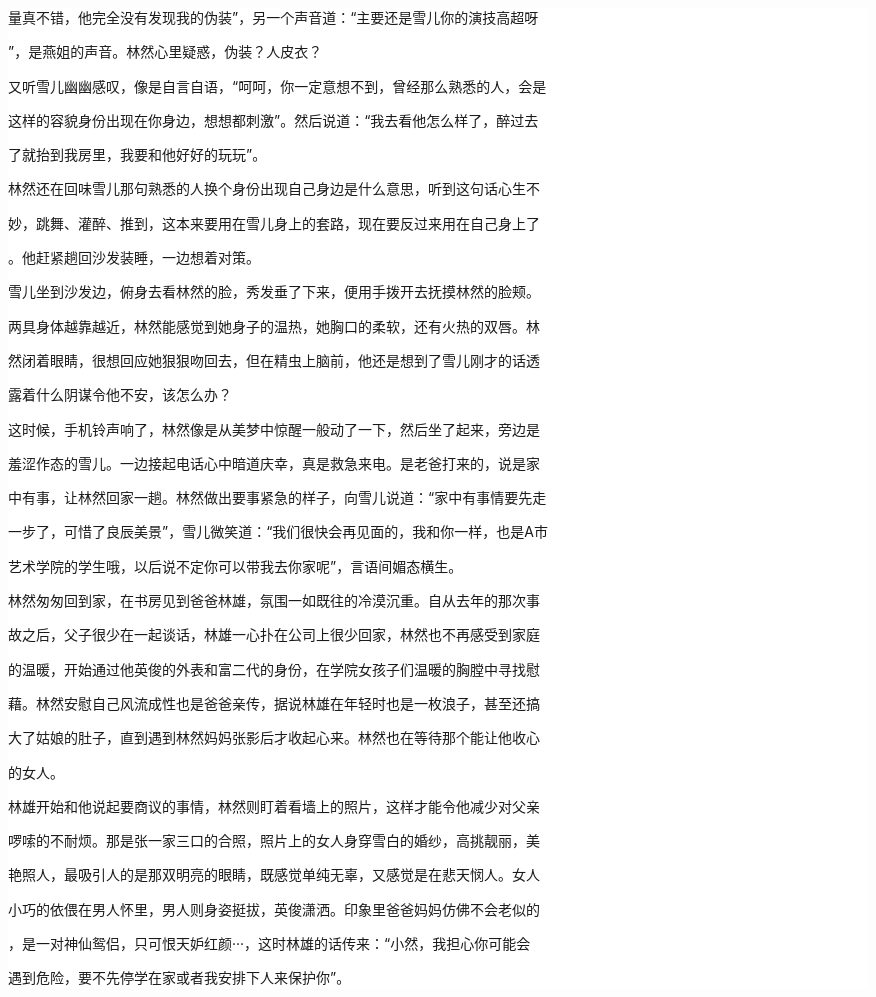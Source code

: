 量真不错，他完全没有发现我的伪装”，另一个声音道：“主要还是雪儿你的演技高超呀

”，是燕姐的声音。林然心里疑惑，伪装？人皮衣？



又听雪儿幽幽感叹，像是自言自语，“呵呵，你一定意想不到，曾经那么熟悉的人，会是

这样的容貌身份出现在你身边，想想都刺激”。然后说道：“我去看他怎么样了，醉过去

了就抬到我房里，我要和他好好的玩玩”。



林然还在回味雪儿那句熟悉的人换个身份出现自己身边是什么意思，听到这句话心生不

妙，跳舞、灌醉、推到，这本来要用在雪儿身上的套路，现在要反过来用在自己身上了

。他赶紧趟回沙发装睡，一边想着对策。



雪儿坐到沙发边，俯身去看林然的脸，秀发垂了下来，便用手拨开去抚摸林然的脸颊。

两具身体越靠越近，林然能感觉到她身子的温热，她胸口的柔软，还有火热的双唇。林

然闭着眼睛，很想回应她狠狠吻回去，但在精虫上脑前，他还是想到了雪儿刚才的话透

露着什么阴谋令他不安，该怎么办？

这时候，手机铃声响了，林然像是从美梦中惊醒一般动了一下，然后坐了起来，旁边是

羞涩作态的雪儿。一边接起电话心中暗道庆幸，真是救急来电。是老爸打来的，说是家

中有事，让林然回家一趟。林然做出要事紧急的样子，向雪儿说道：“家中有事情要先走

一步了，可惜了良辰美景”，雪儿微笑道：“我们很快会再见面的，我和你一样，也是A市

艺术学院的学生哦，以后说不定你可以带我去你家呢”，言语间媚态横生。



林然匆匆回到家，在书房见到爸爸林雄，氛围一如既往的冷漠沉重。自从去年的那次事

故之后，父子很少在一起谈话，林雄一心扑在公司上很少回家，林然也不再感受到家庭

的温暖，开始通过他英俊的外表和富二代的身份，在学院女孩子们温暖的胸膛中寻找慰

藉。林然安慰自己风流成性也是爸爸亲传，据说林雄在年轻时也是一枚浪子，甚至还搞

大了姑娘的肚子，直到遇到林然妈妈张影后才收起心来。林然也在等待那个能让他收心

的女人。



林雄开始和他说起要商议的事情，林然则盯着看墙上的照片，这样才能令他减少对父亲

啰嗦的不耐烦。那是张一家三口的合照，照片上的女人身穿雪白的婚纱，高挑靓丽，美

艳照人，最吸引人的是那双明亮的眼睛，既感觉单纯无辜，又感觉是在悲天悯人。女人

小巧的依偎在男人怀里，男人则身姿挺拔，英俊潇洒。印象里爸爸妈妈仿佛不会老似的

，是一对神仙鸳侣，只可恨天妒红颜···，这时林雄的话传来：“小然，我担心你可能会

遇到危险，要不先停学在家或者我安排下人来保护你”。


